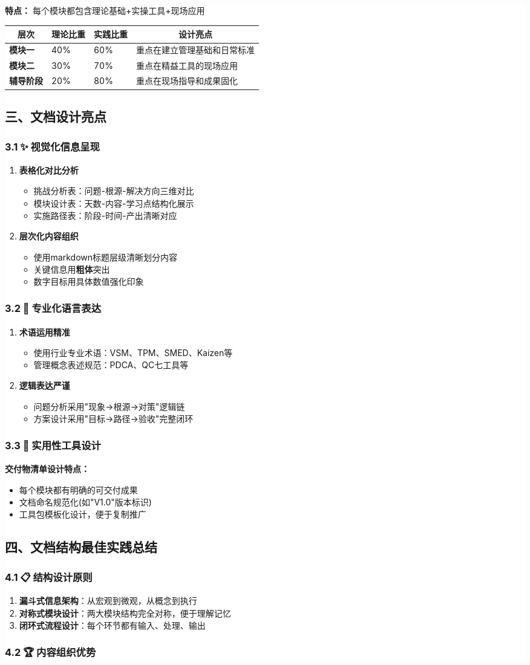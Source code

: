 **特点：** 每个模块都包含理论基础+实操工具+现场应用

| 层次               | 理论比重 | 实践比重 | 设计亮点                     |
| ------------------ | -------- | -------- | ---------------------------- |
| **模块一**   | 40%      | 60%      | 重点在建立管理基础和日常标准 |
| **模块二**   | 30%      | 70%      | 重点在精益工具的现场应用     |
| **辅导阶段** | 20%      | 80%      | 重点在现场指导和成果固化     |

## 三、文档设计亮点

### 3.1 ✨ **视觉化信息呈现**

1. **表格化对比分析**

   - 挑战分析表：问题-根源-解决方向三维对比
   - 模块设计表：天数-内容-学习点结构化展示
   - 实施路径表：阶段-时间-产出清晰对应
2. **层次化内容组织**

   - 使用markdown标题层级清晰划分内容
   - 关键信息用**粗体**突出
   - 数字目标用具体数值强化印象

### 3.2 🎨 **专业化语言表达**

1. **术语运用精准**

   - 使用行业专业术语：VSM、TPM、SMED、Kaizen等
   - 管理概念表述规范：PDCA、QC七工具等
2. **逻辑表达严谨**

   - 问题分析采用"现象→根源→对策"逻辑链
   - 方案设计采用"目标→路径→验收"完整闭环

### 3.3 🔧 **实用性工具设计**

**交付物清单设计特点：**

- 每个模块都有明确的可交付成果
- 文档命名规范化(如"V1.0"版本标识)
- 工具包模板化设计，便于复制推广

## 四、文档结构最佳实践总结

### 4.1 📋 **结构设计原则**

1. **漏斗式信息架构**：从宏观到微观，从概念到执行
2. **对称式模块设计**：两大模块结构完全对称，便于理解记忆
3. **闭环式流程设计**：每个环节都有输入、处理、输出

### 4.2 🏆 **内容组织优势**
